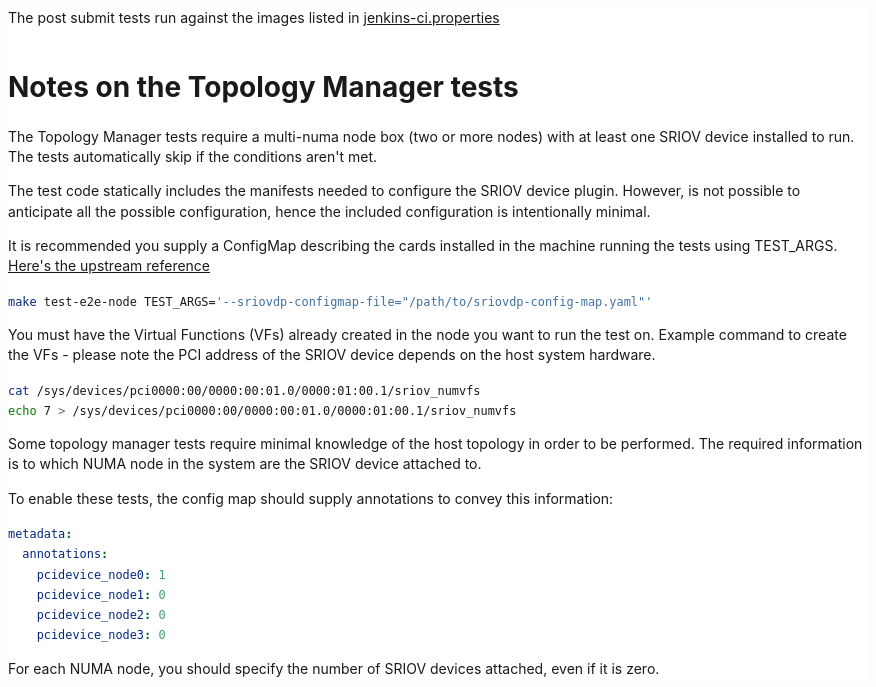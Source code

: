 The post submit tests run against the images listed in [jenkins-ci.properties](https://git.k8s.io/kubernetes/test/e2e_node/jenkins/jenkins-ci.properties)


# Notes on the Topology Manager tests

The Topology Manager tests require a multi-numa node box (two or more nodes) with at least one SRIOV device installed to run.
The tests automatically skip if the conditions aren't met.

The test code statically includes the manifests needed to configure the SRIOV device plugin.
However, is not possible to anticipate all the possible configuration, hence the included configuration is intentionally minimal.

It is recommended you supply a ConfigMap describing the cards installed in the machine running the tests using TEST_ARGS.
[Here's the upstream reference](https://github.com/intel/sriov-network-device-plugin/blob/master/deployments/configMap.yaml)
```sh
make test-e2e-node TEST_ARGS='--sriovdp-configmap-file="/path/to/sriovdp-config-map.yaml"'
```

You must have the Virtual Functions (VFs) already created in the node you want to run the test on.
Example command to create the VFs - please note the PCI address of the SRIOV device depends on the host
system hardware.
```bash
cat /sys/devices/pci0000:00/0000:00:01.0/0000:01:00.1/sriov_numvfs
echo 7 > /sys/devices/pci0000:00/0000:00:01.0/0000:01:00.1/sriov_numvfs
```

Some topology manager tests require minimal knowledge of the host topology in order to be performed.
The required information is to which NUMA node in the system are the SRIOV device attached to.

To enable these tests, the config map should supply annotations to convey this information:
```yaml
metadata:
  annotations:
    pcidevice_node0: 1
    pcidevice_node1: 0
    pcidevice_node2: 0
    pcidevice_node3: 0
```

For each NUMA node, you should specify the number of SRIOV devices attached, even if it is zero.
